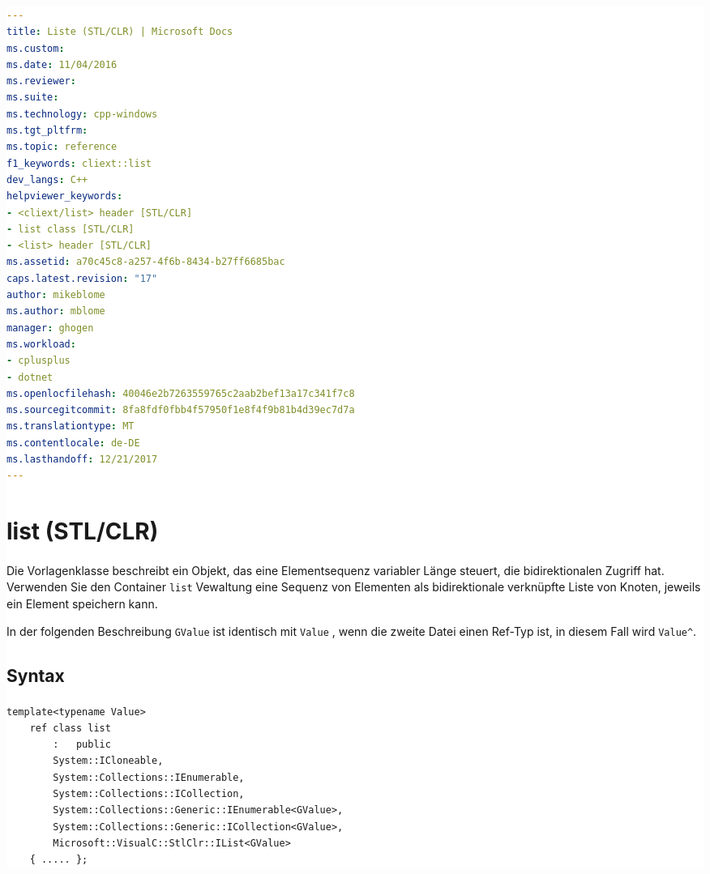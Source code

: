 ```yaml
---
title: Liste (STL/CLR) | Microsoft Docs
ms.custom: 
ms.date: 11/04/2016
ms.reviewer: 
ms.suite: 
ms.technology: cpp-windows
ms.tgt_pltfrm: 
ms.topic: reference
f1_keywords: cliext::list
dev_langs: C++
helpviewer_keywords:
- <cliext/list> header [STL/CLR]
- list class [STL/CLR]
- <list> header [STL/CLR]
ms.assetid: a70c45c8-a257-4f6b-8434-b27ff6685bac
caps.latest.revision: "17"
author: mikeblome
ms.author: mblome
manager: ghogen
ms.workload:
- cplusplus
- dotnet
ms.openlocfilehash: 40046e2b7263559765c2aab2bef13a17c341f7c8
ms.sourcegitcommit: 8fa8fdf0fbb4f57950f1e8f4f9b81b4d39ec7d7a
ms.translationtype: MT
ms.contentlocale: de-DE
ms.lasthandoff: 12/21/2017
---
```

# <a name="list-stlclr"></a>list (STL/CLR)
Die Vorlagenklasse beschreibt ein Objekt, das eine Elementsequenz variabler Länge steuert, die bidirektionalen Zugriff hat. Verwenden Sie den Container `list` Vewaltung eine Sequenz von Elementen als bidirektionale verknüpfte Liste von Knoten, jeweils ein Element speichern kann.  
  
 In der folgenden Beschreibung `GValue` ist identisch mit `Value` , wenn die zweite Datei einen Ref-Typ ist, in diesem Fall wird `Value^`.  
  
## <a name="syntax"></a>Syntax  
  
```  
template<typename Value>  
    ref class list  
        :   public  
        System::ICloneable,  
        System::Collections::IEnumerable,  
        System::Collections::ICollection,  
        System::Collections::Generic::IEnumerable<GValue>,  
        System::Collections::Generic::ICollection<GValue>,  
        Microsoft::VisualC::StlClr::IList<GValue>  
    { ..... };  
```  
  
